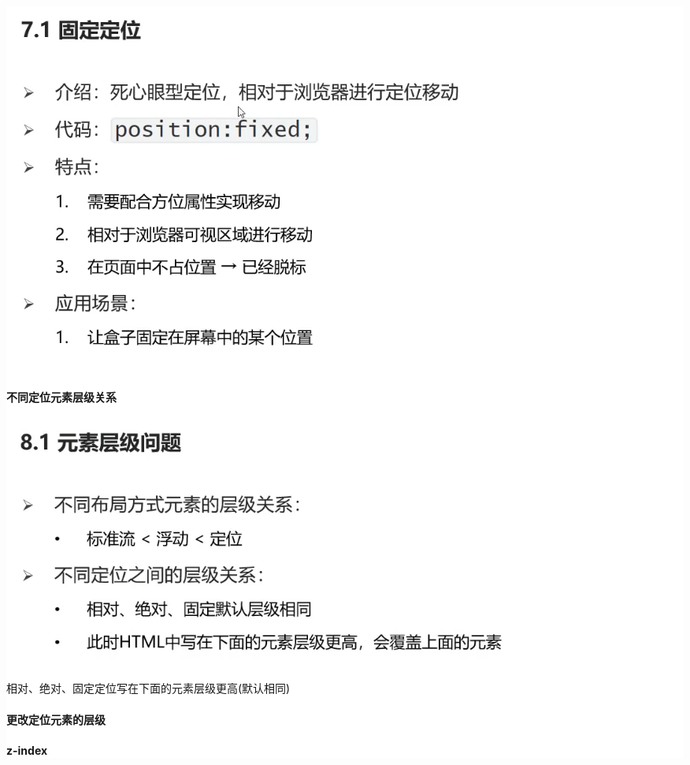 ![63343727762](assets/1633437277624.png)

#### 不同定位元素层级关系

![63344721970](assets/1633447219707.png)

相对、绝对、固定定位写在下面的元素层级更高(默认相同)

#### 更改定位元素的层级

**z-index**
